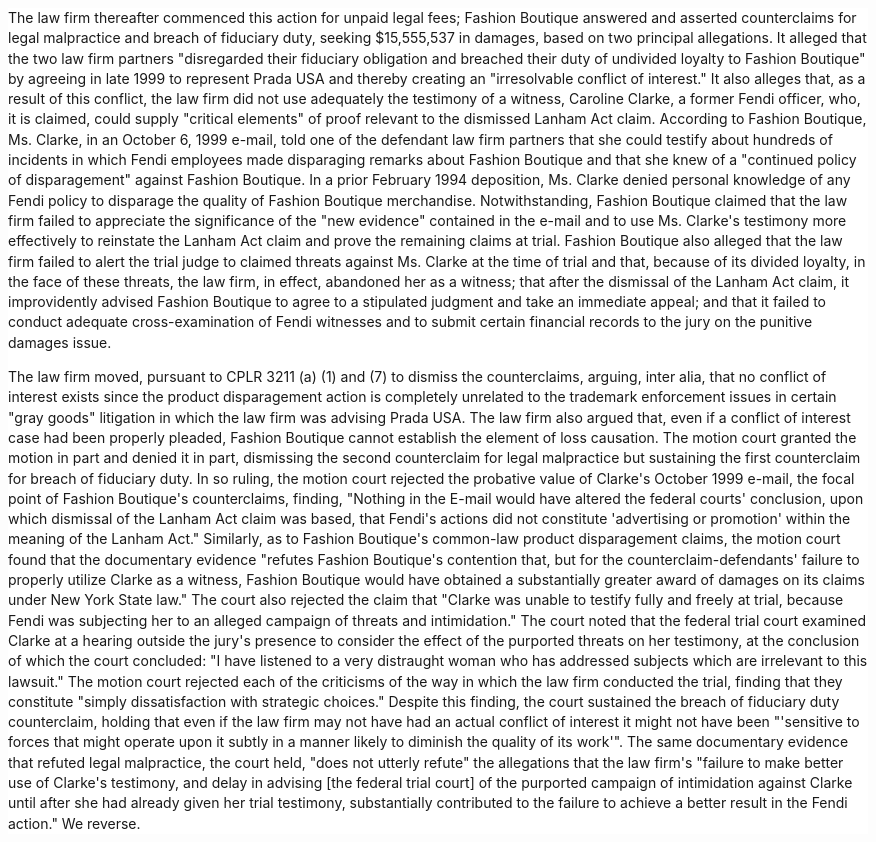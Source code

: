 The law firm thereafter commenced this action for unpaid legal fees; Fashion Boutique answered and asserted counterclaims for legal malpractice and breach of fiduciary duty, seeking $15,555,537 in damages, based on two principal allegations. It alleged that the two law firm partners "disregarded their fiduciary obligation and breached their duty of undivided loyalty to Fashion Boutique" by agreeing in late 1999 to represent Prada USA and thereby creating an "irresolvable conflict of interest." It also alleges that, as a result of this conflict, the law firm did not use adequately the testimony of a witness, Caroline Clarke, a former Fendi officer, who, it is claimed, could supply "critical elements" of proof relevant to the dismissed Lanham Act claim. According to Fashion Boutique, Ms. Clarke, in an October 6, 1999 e-mail, told one of the defendant law firm partners that she could testify about hundreds of incidents in which Fendi employees made disparaging remarks about Fashion Boutique and that she knew of a "continued policy of disparagement" against Fashion Boutique. In a prior February 1994 deposition, Ms. Clarke denied personal knowledge of any Fendi policy to disparage the quality of Fashion Boutique merchandise. Notwithstanding, Fashion Boutique claimed that the law firm failed to appreciate the significance of the "new evidence" contained in the e-mail and to use Ms. Clarke's testimony more effectively to reinstate the Lanham Act claim and prove the remaining claims at trial. Fashion Boutique also alleged that the law firm failed to alert the trial judge to claimed threats against Ms. Clarke at the time of trial and that, because of its divided loyalty, in the face of these threats, the law firm, in effect, abandoned her as a witness; that after the dismissal of the Lanham Act claim, it improvidently advised Fashion Boutique to agree to a stipulated judgment and take an immediate appeal; and that it failed to conduct adequate cross-examination of Fendi witnesses and to submit certain financial records to the jury on the punitive damages issue.

The law firm moved, pursuant to CPLR 3211 (a) (1) and (7) to dismiss the counterclaims, arguing, inter alia, that no conflict of interest exists since the product disparagement action is completely unrelated to the trademark enforcement issues in certain "gray goods" litigation in which the law firm was advising Prada USA. The law firm also argued that, even if a conflict of interest case had been properly pleaded, Fashion Boutique cannot establish the element of loss causation. The motion court granted the motion in part and denied it in part, dismissing the second counterclaim for legal malpractice but sustaining the first counterclaim for breach of fiduciary duty. In so ruling, the motion court rejected the probative value of Clarke's October 1999 e-mail, the focal point of Fashion Boutique's counterclaims, finding, "Nothing in the E-mail would have altered the federal courts' conclusion, upon which dismissal of the Lanham Act claim was based, that Fendi's actions did not constitute 'advertising or promotion' within the meaning of the Lanham Act." Similarly, as to Fashion Boutique's common-law product disparagement claims, the motion court found that the documentary evidence "refutes Fashion Boutique's contention that, but for the counterclaim-defendants' failure to properly utilize Clarke as a witness, Fashion Boutique would have obtained a substantially greater award of damages on its claims under New York State law." The court also rejected the claim that "Clarke was unable to testify fully and freely at trial, because Fendi was subjecting her to an alleged campaign of threats and intimidation." The court noted that the federal trial court examined Clarke at a hearing outside the jury's presence to consider the effect of the purported threats on her testimony, at the conclusion of which the court concluded: "I have listened to a very distraught woman who has addressed subjects which are irrelevant to this lawsuit." The motion court rejected each of the criticisms of the way in which the law firm conducted the trial, finding that they constitute "simply dissatisfaction with strategic choices." Despite this finding, the court sustained the breach of fiduciary duty counterclaim, holding that even if the law firm may not have had an actual conflict of interest it might not have been "'sensitive to forces that might operate upon it subtly in a manner likely to diminish the quality of its work'". The same documentary evidence that refuted legal malpractice, the court held, "does not utterly refute" the allegations that the law firm's "failure to make better use of Clarke's testimony, and delay in advising [the federal trial court] of the purported campaign of intimidation against Clarke until after she had already given her trial testimony, substantially contributed to the failure to achieve a better result in the Fendi action." We reverse.


[^9499]: (n.2 in opinion) Such a connection might exist, for instance, if the lawyer intended the financial assistance to enable or encourage the client to retain the lawyer or to prosecute the litigation, if the client actually was encouraged or enabled by the financial assistance to retain the lawyer or to prosecute the litigation, or if the lawyer and client agreed that the financial assistance would be repaid from amounts awarded in the litigation. By the way, this list of circumstances that might suffice to show the requisite connection is not intended to be an exhaustive one.
[^a524]: (n.4 in opinion) At common law, barratry was "the offence of frequently exciting and stirring up suits and quarrels between his majesty's subjects, either at law or otherwise." Maintenance was "an officious intermeddling in a suit that in no way belongs to one, by maintaining or assisting either party with money or otherwise, to prosecute or defend it." Champerty was a particular species of maintenance, namely "a bargain with a plaintiff or defendant to divide the land or other matter sued for between them, if they prevail at law; whereupon the champertor is to carry on the party's suit at his own expense."
[^fd0c]: (n.4 in opinion) For example, we consistently have held that it is not unlawful "to engage in the business of buying choses in action and enforcing them by suit if necessary," although under English common law assignments of choses in action are within the scope of champerty. We have not prohibited agreements otherwise champertous where the party has an independent interest in the suit. We also have recognized the validity of contingent fee arrangements with attorneys, which otherwise would be champertous.
[^e1d2]: (n.6 in opinion) The doctrine of champerty may also be unworkable or have harsh results. Rather than punishing the owner of the legal claim who has entered into a champertous agreement, the doctrine bestows on him a windfall. In this case, for example, Righellis would be permitted to retain the full benefit of the positive result achieved in the Putnam Manor lawsuit, while he would not have to honor his obligations to Saladini, the person whose support made pursuit of the lawsuit possible. A defendant sued in a champerty-supported litigation may not assert the champerty as a defense, but a court may refuse to enforce a champertous agreement even where the defense of champerty has not been asserted.
[^2016feo3]: (n.1 in opinion) A substantive discussion entails a communication between the job-seeking lawyer and the hiring law firm about the job-seeking lawyer’s skills, experience, and the ability to bring clients to the firm; and the terms of association. ABA Formal Ethics Op. 96-400 (1996). Thus there is a two-prong test for “substantive discussions.” There must be (1) a discussion/negotiation that is (2) substantive. Sending a resume blind to a potential employer is not a “discussion.” Speaking generally with a colleague at a social event about employment opportunities is not “substantive.”